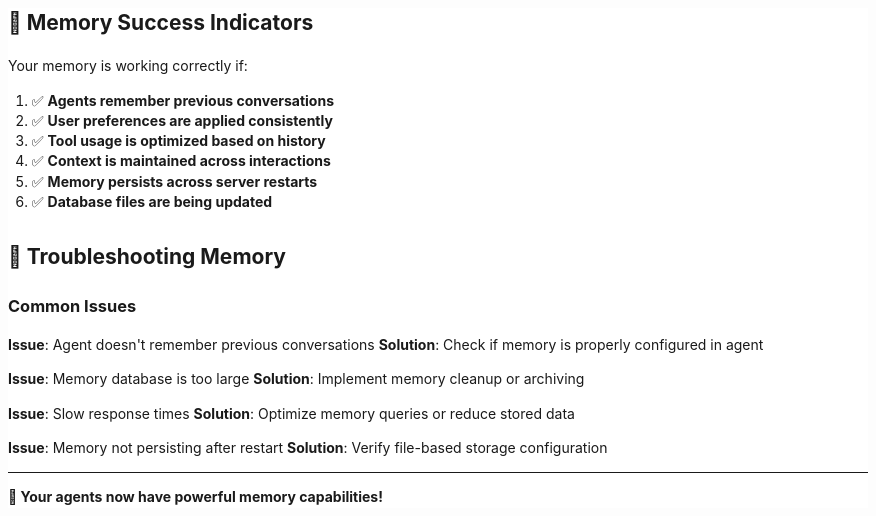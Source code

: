 ## 🎉 Memory Success Indicators

Your memory is working correctly if:

1. ✅ **Agents remember previous conversations**
2. ✅ **User preferences are applied consistently**
3. ✅ **Tool usage is optimized based on history**
4. ✅ **Context is maintained across interactions**
5. ✅ **Memory persists across server restarts**
6. ✅ **Database files are being updated**

## 🐛 Troubleshooting Memory

### **Common Issues**

**Issue**: Agent doesn't remember previous conversations
**Solution**: Check if memory is properly configured in agent

**Issue**: Memory database is too large
**Solution**: Implement memory cleanup or archiving

**Issue**: Slow response times
**Solution**: Optimize memory queries or reduce stored data

**Issue**: Memory not persisting after restart
**Solution**: Verify file-based storage configuration

---

**🧠 Your agents now have powerful memory capabilities!** 